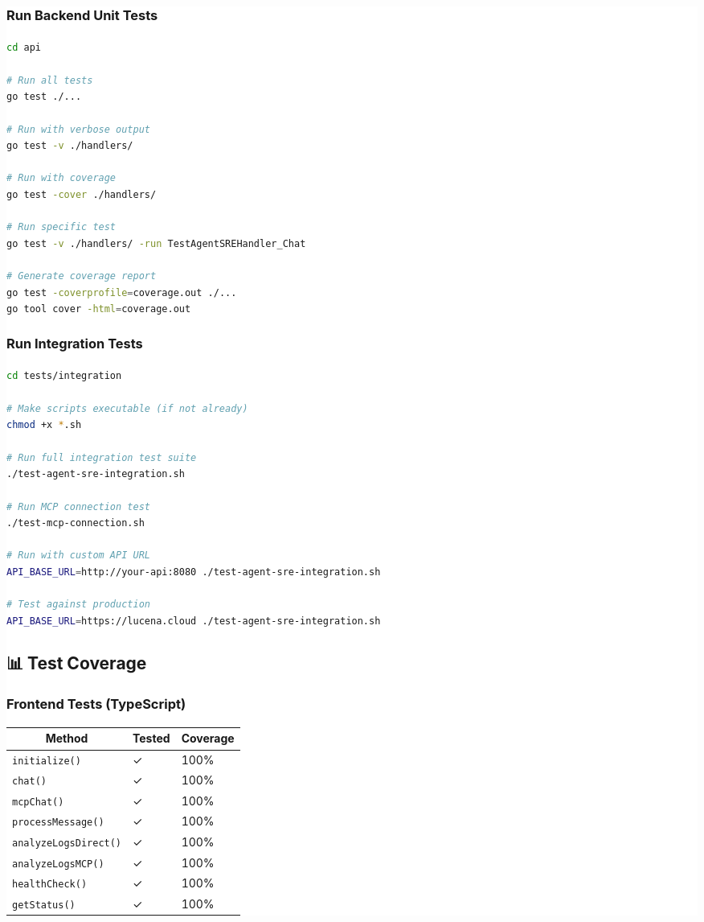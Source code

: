 
### Run Backend Unit Tests

```bash
cd api

# Run all tests
go test ./...

# Run with verbose output
go test -v ./handlers/

# Run with coverage
go test -cover ./handlers/

# Run specific test
go test -v ./handlers/ -run TestAgentSREHandler_Chat

# Generate coverage report
go test -coverprofile=coverage.out ./...
go tool cover -html=coverage.out
```

### Run Integration Tests

```bash
cd tests/integration

# Make scripts executable (if not already)
chmod +x *.sh

# Run full integration test suite
./test-agent-sre-integration.sh

# Run MCP connection test
./test-mcp-connection.sh

# Run with custom API URL
API_BASE_URL=http://your-api:8080 ./test-agent-sre-integration.sh

# Test against production
API_BASE_URL=https://lucena.cloud ./test-agent-sre-integration.sh
```

## 📊 Test Coverage

### Frontend Tests (TypeScript)

| Method | Tested | Coverage |
|--------|--------|----------|
| `initialize()` | ✓ | 100% |
| `chat()` | ✓ | 100% |
| `mcpChat()` | ✓ | 100% |
| `processMessage()` | ✓ | 100% |
| `analyzeLogsDirect()` | ✓ | 100% |
| `analyzeLogsMCP()` | ✓ | 100% |
| `healthCheck()` | ✓ | 100% |
| `getStatus()` | ✓ | 100% |